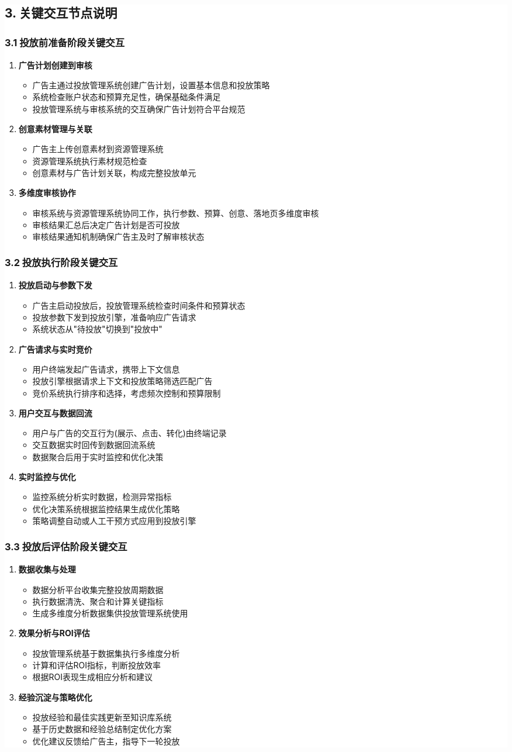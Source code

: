 ## 3. 关键交互节点说明

### 3.1 投放前准备阶段关键交互

1. **广告计划创建到审核**
   - 广告主通过投放管理系统创建广告计划，设置基本信息和投放策略
   - 系统检查账户状态和预算充足性，确保基础条件满足
   - 投放管理系统与审核系统的交互确保广告计划符合平台规范

2. **创意素材管理与关联**
   - 广告主上传创意素材到资源管理系统
   - 资源管理系统执行素材规范检查
   - 创意素材与广告计划关联，构成完整投放单元

3. **多维度审核协作**
   - 审核系统与资源管理系统协同工作，执行参数、预算、创意、落地页多维度审核
   - 审核结果汇总后决定广告计划是否可投放
   - 审核结果通知机制确保广告主及时了解审核状态

### 3.2 投放执行阶段关键交互

1. **投放启动与参数下发**
   - 广告主启动投放后，投放管理系统检查时间条件和预算状态
   - 投放参数下发到投放引擎，准备响应广告请求
   - 系统状态从"待投放"切换到"投放中"

2. **广告请求与实时竞价**
   - 用户终端发起广告请求，携带上下文信息
   - 投放引擎根据请求上下文和投放策略筛选匹配广告
   - 竞价系统执行排序和选择，考虑频次控制和预算限制

3. **用户交互与数据回流**
   - 用户与广告的交互行为(展示、点击、转化)由终端记录
   - 交互数据实时回传到数据回流系统
   - 数据聚合后用于实时监控和优化决策

4. **实时监控与优化**
   - 监控系统分析实时数据，检测异常指标
   - 优化决策系统根据监控结果生成优化策略
   - 策略调整自动或人工干预方式应用到投放引擎

### 3.3 投放后评估阶段关键交互

1. **数据收集与处理**
   - 数据分析平台收集完整投放周期数据
   - 执行数据清洗、聚合和计算关键指标
   - 生成多维度分析数据集供投放管理系统使用

2. **效果分析与ROI评估**
   - 投放管理系统基于数据集执行多维度分析
   - 计算和评估ROI指标，判断投放效率
   - 根据ROI表现生成相应分析和建议

3. **经验沉淀与策略优化**
   - 投放经验和最佳实践更新至知识库系统
   - 基于历史数据和经验总结制定优化方案
   - 优化建议反馈给广告主，指导下一轮投放
